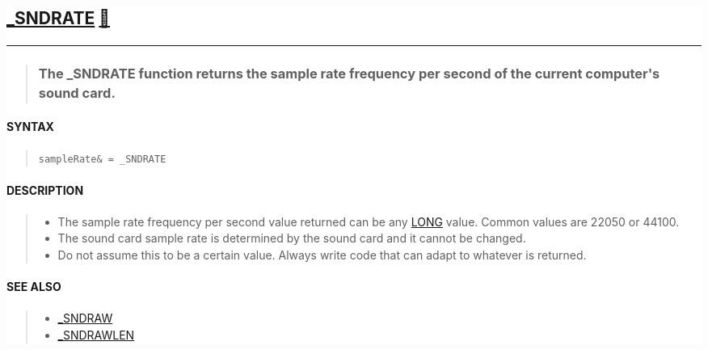 </style>

## [_SNDRATE](SNDRATE.md) [📖](https://qb64phoenix.com/qb64wiki/index.php/_SNDRATE)
---
<blockquote>

### The _SNDRATE function returns the sample rate frequency per second of the current computer's sound card.

</blockquote>

#### SYNTAX

<blockquote>

`sampleRate& = _SNDRATE`

</blockquote>

#### DESCRIPTION

<blockquote>

*  The sample rate frequency per second value returned can be any [LONG](LONG.md)  value. Common values are 22050 or 44100.
*  The sound card sample rate is determined by the sound card and it cannot be changed.
*  Do not assume this to be a certain value. Always write code that can adapt to whatever is returned.


</blockquote>

#### SEE ALSO

<blockquote>

*  [_SNDRAW](SNDRAW.md) 
*  [_SNDRAWLEN](SNDRAWLEN.md) 

</blockquote>
